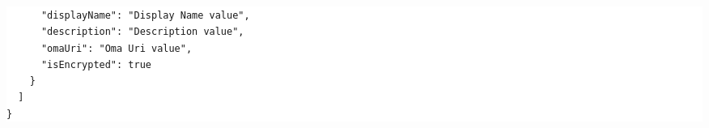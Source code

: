 ``` http
      "displayName": "Display Name value",
      "description": "Description value",
      "omaUri": "Oma Uri value",
      "isEncrypted": true
    }
  ]
}
```




